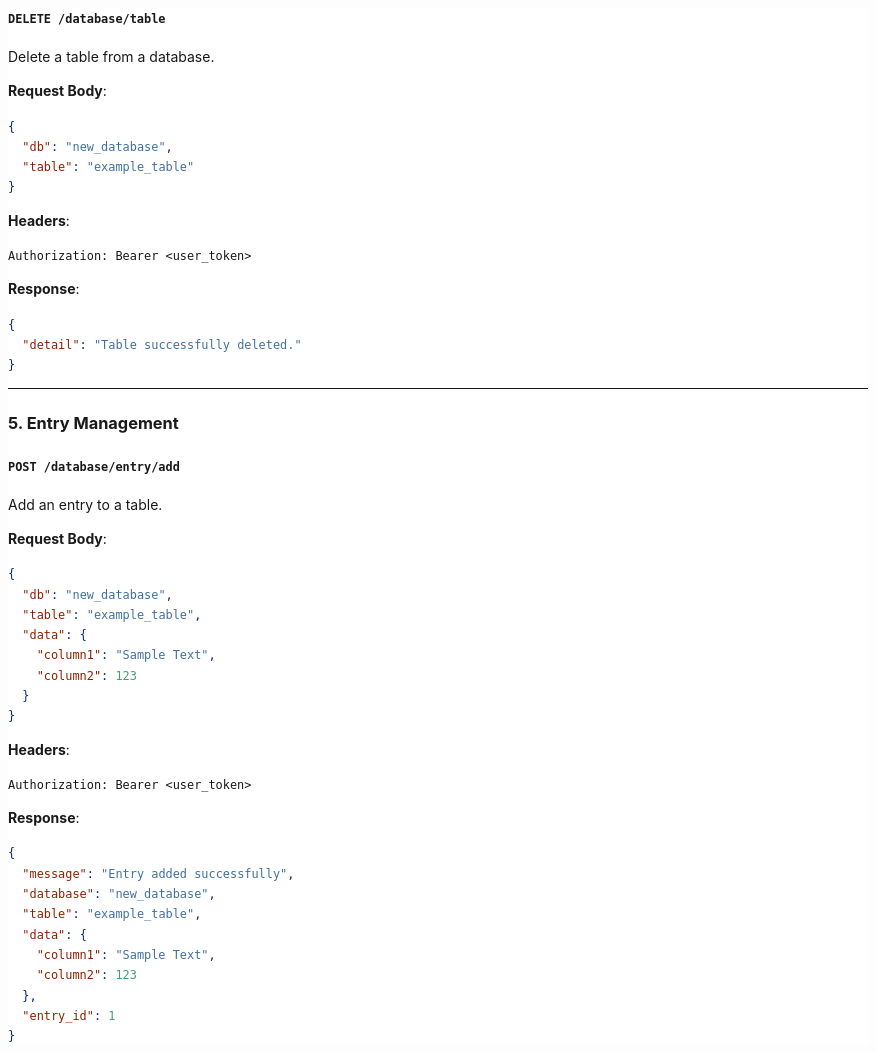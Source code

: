 #### `DELETE /database/table`
Delete a table from a database.

**Request Body**:
```json
{
  "db": "new_database",
  "table": "example_table"
}
```

**Headers**:
```
Authorization: Bearer <user_token>
```

**Response**:
```json
{
  "detail": "Table successfully deleted."
}
```

---

### 5. **Entry Management**

#### `POST /database/entry/add`
Add an entry to a table.

**Request Body**:
```json
{
  "db": "new_database",
  "table": "example_table",
  "data": {
    "column1": "Sample Text",
    "column2": 123
  }
}
```

**Headers**:
```
Authorization: Bearer <user_token>
```

**Response**:
```json
{
  "message": "Entry added successfully",
  "database": "new_database",
  "table": "example_table",
  "data": {
    "column1": "Sample Text",
    "column2": 123
  },
  "entry_id": 1
}
```
